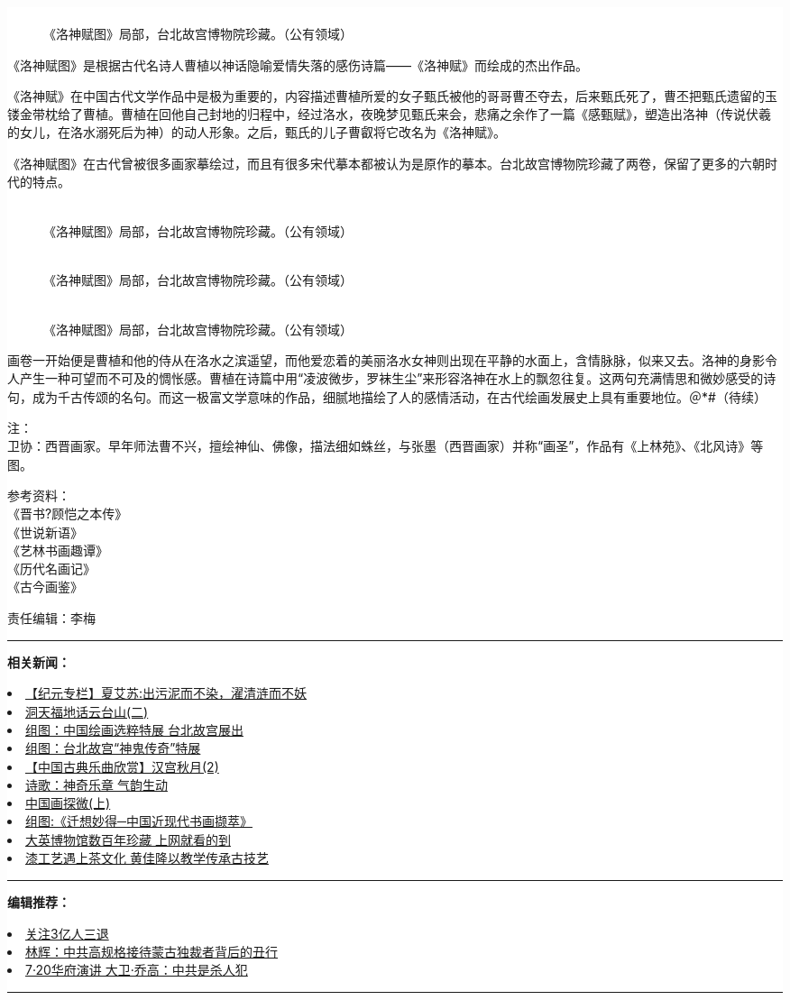 <figure id="attachment_11332207" aria-describedby="caption-attachment-11332207" style="width: 450px" class="wp-caption aligncenter"><a target="_blank" href="https://i.epochtimes.com/assets/uploads/2016/04/5555555.jpg"><img class="size-medium wp-image-11332207" src="https://i.epochtimes.com/assets/uploads/2016/04/5555555-450x136.jpg" alt="" width="450" b="136" /></a><figcaption id="caption-attachment-11332207" class="wp-caption-text">《洛神赋图》局部，台北故宫博物院珍藏。（公有领域）</figcaption></figure>
<p>《洛神赋图》是根据古代名诗人曹植以神话隐喻爱情失落的感伤诗篇——《洛神赋》而绘成的杰出作品。</p>
<p>《洛神赋》在中国古代文学作品中是极为重要的，内容描述曹植所爱的女子甄氏被他的哥哥曹丕夺去，后来甄氏死了，曹丕把甄氏遗留的玉镂金带枕给了曹植。曹植在回他自己封地的归程中，经过洛水，夜晚梦见甄氏来会，悲痛之余作了一篇《感甄赋》，塑造出洛神（传说伏羲的女儿，在洛水溺死后为神）的动人形象。之后，甄氏的儿子曹叡将它改名为《洛神赋》。</p>
<p>《洛神赋图》在古代曾被很多画家摹绘过，而且有很多宋代摹本都被认为是原作的摹本。台北故宫博物院珍藏了两卷，保留了更多的六朝时代的特点。</p>
<figure id="attachment_11332197" aria-describedby="caption-attachment-11332197" style="width: 450px" class="wp-caption aligncenter"><a target="_blank" href="https://i.epochtimes.com/assets/uploads/2016/04/A.jpg"><img class="size-medium wp-image-11332197" src="https://i.epochtimes.com/assets/uploads/2016/04/A-450x591.jpg" alt="" width="450" b="591" /></a><figcaption id="caption-attachment-11332197" class="wp-caption-text">《洛神赋图》局部，台北故宫博物院珍藏。（公有领域）</figcaption></figure>
<figure id="attachment_11332198" aria-describedby="caption-attachment-11332198" style="width: 450px" class="wp-caption aligncenter"><a target="_blank" href="https://i.epochtimes.com/assets/uploads/2016/04/B.jpg"><img class="size-medium wp-image-11332198" src="https://i.epochtimes.com/assets/uploads/2016/04/B-450x578.jpg" alt="" width="450" b="578" /></a><figcaption id="caption-attachment-11332198" class="wp-caption-text">《洛神赋图》局部，台北故宫博物院珍藏。（公有领域）</figcaption></figure>
<figure id="attachment_11332199" aria-describedby="caption-attachment-11332199" style="width: 450px" class="wp-caption aligncenter"><a target="_blank" href="https://i.epochtimes.com/assets/uploads/2016/04/C.jpg"><img class="size-medium wp-image-11332199" src="https://i.epochtimes.com/assets/uploads/2016/04/C-450x596.jpg" alt="" width="450" b="596" /></a><figcaption id="caption-attachment-11332199" class="wp-caption-text">《洛神赋图》局部，台北故宫博物院珍藏。（公有领域）</figcaption></figure>
<p>画卷一开始便是曹植和他的侍从在洛水之滨遥望，而他爱恋着的美丽洛水女神则出现在平静的水面上，含情脉脉，似来又去。洛神的身影令人产生一种可望而不可及的惆怅感。曹植在诗篇中用“凌波微步，罗袜生尘”来形容洛神在水上的飘忽往复。这两句充满情思和微妙感受的诗句，成为千古传颂的名句。而这一极富文学意味的作品，细腻地描绘了人的感情活动，在古代绘画发展史上具有重要地位。＠*#（待续）</p>
<p>注：<br />
卫协：西晋画家。早年师法曹不兴，擅绘神仙、佛像，描法细如蛛丝，与张墨（西晋画家）并称“画圣”，作品有《上林苑》、《北风诗》等图。</p>
<p>参考资料：<br />
《晋书?顾恺之本传》<br />
《世说新语》<br />
《艺林书画趣谭》<br />
《历代名画记》<br />
《古今画鉴》</p>
<p>责任编辑：李梅</p>

<hr>


<strong>相关新闻：</strong>
<li><a href="https://github.com/19920513/djy/blob/master/gb/2/7/2/n199837.md#1">【纪元专栏】夏艾苏:出污泥而不染，濯清涟而不妖</a></li>
<li><a href="https://github.com/19920513/djy/blob/master/gb/11/8/8/n3338033.md#1">洞天福地话云台山(二)</a></li>
<li><a href="https://github.com/19920513/djy/blob/master/gb/13/5/20/n3875284.md#1">组图：中国绘画选粹特展 台北故宫展出</a></li>
<li><a href="https://github.com/19920513/djy/blob/master/gb/13/9/4/n3956106.md#1">组图：台北故宫“神鬼传奇”特展</a></li>
<li><a href="https://github.com/19920513/djy/blob/master/gb/13/11/3/n4001857.md#1">【中国古典乐曲欣赏】汉宫秋月(2)</a></li>
<li><a href="https://github.com/19920513/djy/blob/master/gb/13/11/13/n4010326.md#1">诗歌：神奇乐章 气韵生动</a></li>
<li><a href="https://github.com/19920513/djy/blob/master/gb/14/5/17/n4157963.md#1">中国画探微(上)</a></li>
<li><a href="https://github.com/19920513/djy/blob/master/gb/14/12/19/n4322413.md#1">组图:《迁想妙得─中国近现代书画撷萃》</a></li>
<li><a href="https://github.com/19920513/djy/blob/master/gb/15/11/13/n4573009.md#1">大英博物馆数百年珍藏  上网就看的到</a></li>
<li><a href="https://github.com/19920513/djy/blob/master/gb/22/11/3/n13858676.md#1">漆工艺遇上茶文化 黄佳隆以教学传承古技艺</a></li>
<hr>


<strong>编辑推荐：</strong>
<li><a href="https://github.com/19920513/djy/blob/master/gb/18/5/10/n10381511.md?dfh#1" target="_blank">关注3亿人三退</a></li><li><a href="https://github.com/tsiac2612/djy/blob/master/gb/19/4/30/n11225005.md#1" target="_blank">林辉：中共高规格接待蒙古独裁者背后的丑行</a></li><li><a href="https://github.com/tsiac2612/djy/blob/master/gb/19/7/21/n11398694.md#1" target="_blank">7·20华府演讲 大卫·乔高：中共是杀人犯</a></li>
<hr>

